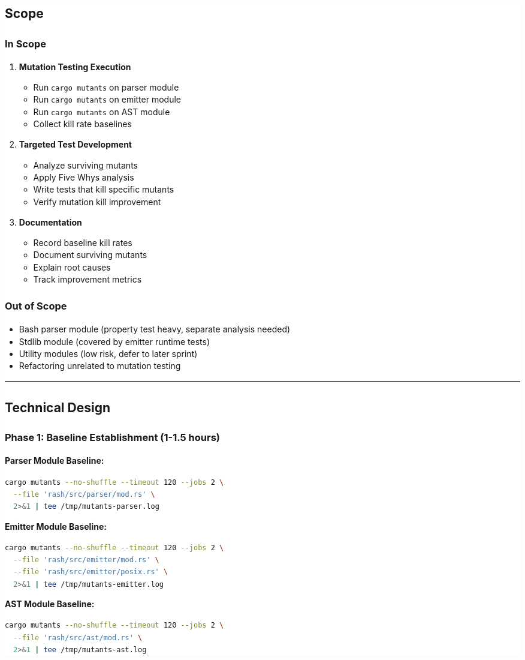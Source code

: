 
## Scope

### In Scope
1. **Mutation Testing Execution**
   - Run `cargo mutants` on parser module
   - Run `cargo mutants` on emitter module
   - Run `cargo mutants` on AST module
   - Collect kill rate baselines

2. **Targeted Test Development**
   - Analyze surviving mutants
   - Apply Five Whys analysis
   - Write tests that kill specific mutants
   - Verify mutation kill improvement

3. **Documentation**
   - Record baseline kill rates
   - Document surviving mutants
   - Explain root causes
   - Track improvement metrics

### Out of Scope
- Bash parser module (property test heavy, separate analysis needed)
- Stdlib module (covered by emitter runtime tests)
- Utility modules (low risk, defer to later sprint)
- Refactoring unrelated to mutation testing

---

## Technical Design

### Phase 1: Baseline Establishment (1-1.5 hours)

**Parser Module Baseline:**
```bash
cargo mutants --no-shuffle --timeout 120 --jobs 2 \
  --file 'rash/src/parser/mod.rs' \
  2>&1 | tee /tmp/mutants-parser.log
```

**Emitter Module Baseline:**
```bash
cargo mutants --no-shuffle --timeout 120 --jobs 2 \
  --file 'rash/src/emitter/mod.rs' \
  --file 'rash/src/emitter/posix.rs' \
  2>&1 | tee /tmp/mutants-emitter.log
```

**AST Module Baseline:**
```bash
cargo mutants --no-shuffle --timeout 120 --jobs 2 \
  --file 'rash/src/ast/mod.rs' \
  2>&1 | tee /tmp/mutants-ast.log
```
